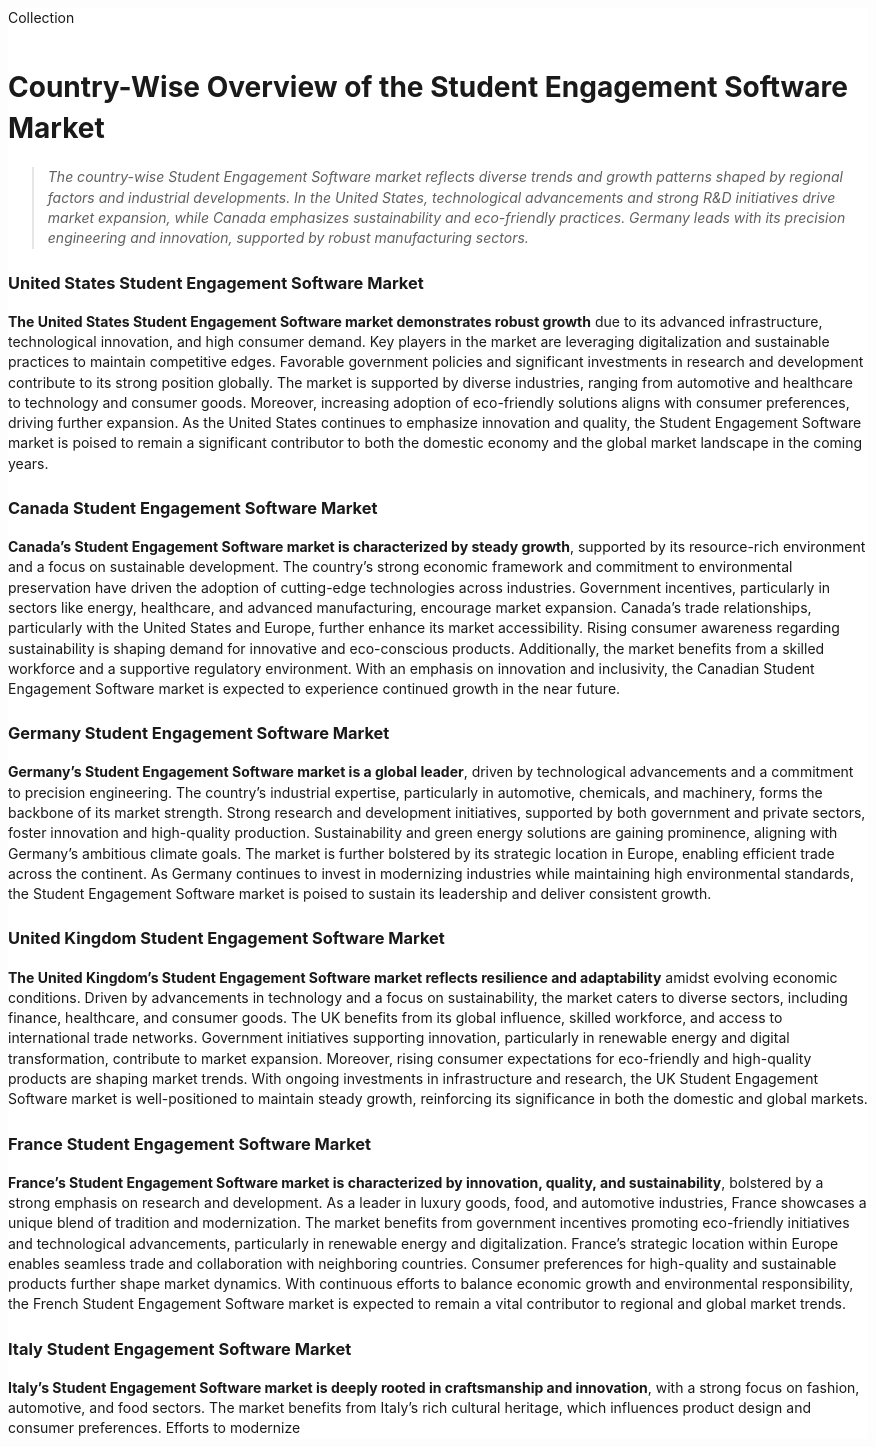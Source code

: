 Collection</li></ul><h1><span class="">Country-Wise Overview of the Student Engagement Software Market<br /></span></h1><blockquote><p><em><span class="">The country-wise Student Engagement Software market reflects diverse trends and growth patterns shaped by regional factors and industrial developments. In the United States, technological advancements and strong R&amp;D initiatives drive market expansion, while Canada emphasizes sustainability and eco-friendly practices. Germany leads with its precision engineering and innovation, supported by robust manufacturing sectors.</span></em></p></blockquote><h3><strong>United States Student Engagement Software Market</strong></h3><p><strong>The United States Student Engagement Software market demonstrates robust growth</strong> due to its advanced infrastructure, technological innovation, and high consumer demand. Key players in the market are leveraging digitalization and sustainable practices to maintain competitive edges. Favorable government policies and significant investments in research and development contribute to its strong position globally. The market is supported by diverse industries, ranging from automotive and healthcare to technology and consumer goods. Moreover, increasing adoption of eco-friendly solutions aligns with consumer preferences, driving further expansion. As the United States continues to emphasize innovation and quality, the Student Engagement Software market is poised to remain a significant contributor to both the domestic economy and the global market landscape in the coming years.</p><h3><strong>Canada Student Engagement Software Market</strong></h3><p><strong>Canada&rsquo;s Student Engagement Software market is characterized by steady growth</strong>, supported by its resource-rich environment and a focus on sustainable development. The country&rsquo;s strong economic framework and commitment to environmental preservation have driven the adoption of cutting-edge technologies across industries. Government incentives, particularly in sectors like energy, healthcare, and advanced manufacturing, encourage market expansion. Canada&rsquo;s trade relationships, particularly with the United States and Europe, further enhance its market accessibility. Rising consumer awareness regarding sustainability is shaping demand for innovative and eco-conscious products. Additionally, the market benefits from a skilled workforce and a supportive regulatory environment. With an emphasis on innovation and inclusivity, the Canadian Student Engagement Software market is expected to experience continued growth in the near future.</p><h3><strong>Germany Student Engagement Software Market</strong></h3><p><strong>Germany&rsquo;s Student Engagement Software market is a global leader</strong>, driven by technological advancements and a commitment to precision engineering. The country&rsquo;s industrial expertise, particularly in automotive, chemicals, and machinery, forms the backbone of its market strength. Strong research and development initiatives, supported by both government and private sectors, foster innovation and high-quality production. Sustainability and green energy solutions are gaining prominence, aligning with Germany&rsquo;s ambitious climate goals. The market is further bolstered by its strategic location in Europe, enabling efficient trade across the continent. As Germany continues to invest in modernizing industries while maintaining high environmental standards, the Student Engagement Software market is poised to sustain its leadership and deliver consistent growth.</p><h3><strong>United Kingdom Student Engagement Software Market</strong></h3><p><strong>The United Kingdom&rsquo;s Student Engagement Software market reflects resilience and adaptability</strong> amidst evolving economic conditions. Driven by advancements in technology and a focus on sustainability, the market caters to diverse sectors, including finance, healthcare, and consumer goods. The UK benefits from its global influence, skilled workforce, and access to international trade networks. Government initiatives supporting innovation, particularly in renewable energy and digital transformation, contribute to market expansion. Moreover, rising consumer expectations for eco-friendly and high-quality products are shaping market trends. With ongoing investments in infrastructure and research, the UK Student Engagement Software market is well-positioned to maintain steady growth, reinforcing its significance in both the domestic and global markets.</p><h3><strong>France Student Engagement Software Market</strong></h3><p><strong>France&rsquo;s Student Engagement Software market is characterized by innovation, quality, and sustainability</strong>, bolstered by a strong emphasis on research and development. As a leader in luxury goods, food, and automotive industries, France showcases a unique blend of tradition and modernization. The market benefits from government incentives promoting eco-friendly initiatives and technological advancements, particularly in renewable energy and digitalization. France&rsquo;s strategic location within Europe enables seamless trade and collaboration with neighboring countries. Consumer preferences for high-quality and sustainable products further shape market dynamics. With continuous efforts to balance economic growth and environmental responsibility, the French Student Engagement Software market is expected to remain a vital contributor to regional and global market trends.</p><h3><strong>Italy Student Engagement Software Market</strong></h3><p><strong>Italy&rsquo;s Student Engagement Software market is deeply rooted in craftsmanship and innovation</strong>, with a strong focus on fashion, automotive, and food sectors. The market benefits from Italy&rsquo;s rich cultural heritage, which influences product design and consumer preferences. Efforts to modernize